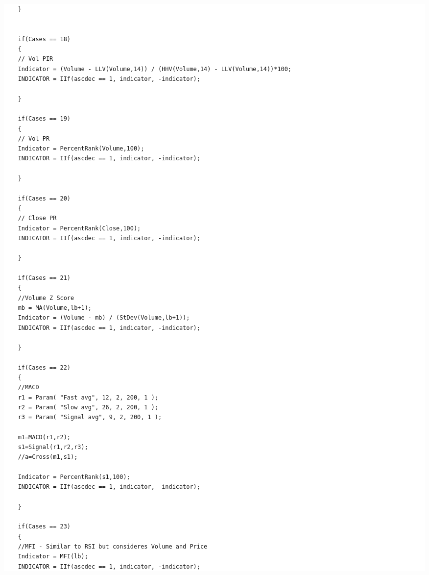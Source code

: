         }


        if(Cases == 18)
        {
        // Vol PIR
        Indicator = (Volume - LLV(Volume,14)) / (HHV(Volume,14) - LLV(Volume,14))*100;
        INDICATOR = IIf(ascdec == 1, indicator, -indicator);

        }

        if(Cases == 19)
        {
        // Vol PR
        Indicator = PercentRank(Volume,100); 
        INDICATOR = IIf(ascdec == 1, indicator, -indicator);

        }

        if(Cases == 20)
        {
        // Close PR
        Indicator = PercentRank(Close,100); 
        INDICATOR = IIf(ascdec == 1, indicator, -indicator);

        }

        if(Cases == 21)
        {
        //Volume Z Score
        mb = MA(Volume,lb+1);
        Indicator = (Volume - mb) / (StDev(Volume,lb+1));
        INDICATOR = IIf(ascdec == 1, indicator, -indicator);

        }

        if(Cases == 22)
        {
        //MACD
        r1 = Param( "Fast avg", 12, 2, 200, 1 );
        r2 = Param( "Slow avg", 26, 2, 200, 1 );
        r3 = Param( "Signal avg", 9, 2, 200, 1 ); 

        m1=MACD(r1,r2);
        s1=Signal(r1,r2,r3);
        //a=Cross(m1,s1);

        Indicator = PercentRank(s1,100); 
        INDICATOR = IIf(ascdec == 1, indicator, -indicator);

        }

        if(Cases == 23)
        {
        //MFI - Similar to RSI but consideres Volume and Price
        Indicator = MFI(lb);
        INDICATOR = IIf(ascdec == 1, indicator, -indicator);
